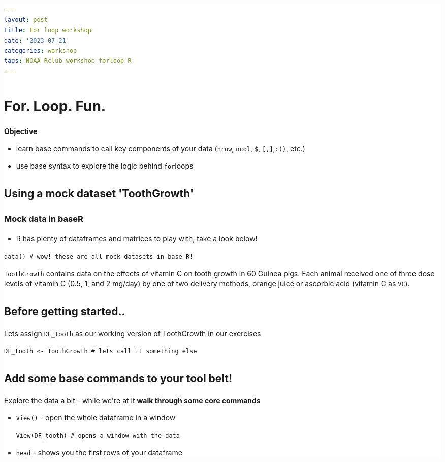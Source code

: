 ```yaml
---
layout: post
title: For loop workshop
date: '2023-07-21'
categories: workshop
tags: NOAA Rclub workshop forloop R
---
```


# For. Loop. Fun.

**Objective**

-   learn base commands to call key components of your data (`nrow`, `ncol`, `$`, `[,]`,`c()`, etc.)

-   use base syntax to explore the logic behind `for`loops

## Using a mock dataset 'ToothGrowth'

### Mock data in baseR

-   R has plenty of dataframes and matrices to play with, take a look below!

```{r lets look at data}
data() # wow! these are all mock datasets in base R!  
```

`ToothGrowth` contains data on the effects of vitamin C on tooth growth in 60 Guinea pigs. Each animal received one of three dose levels of vitamin C (0.5, 1, and 2 mg/day) by one of two delivery methods, orange juice or ascorbic acid (vitamin C as `VC`).

## Before getting started..

Lets assign `DF_tooth` as our working version of ToothGrowth in our exercises

```{r}
DF_tooth <- ToothGrowth # lets call it something else
```

## Add some base commands to your tool belt!

Explore the data a bit - while we're at it **walk through some core commands**

-   `View()` - open the whole dataframe in a window

    ```{r view}
    View(DF_tooth) # opens a window with the data
    ```



-   `head` - shows you the first rows of your dataframe
